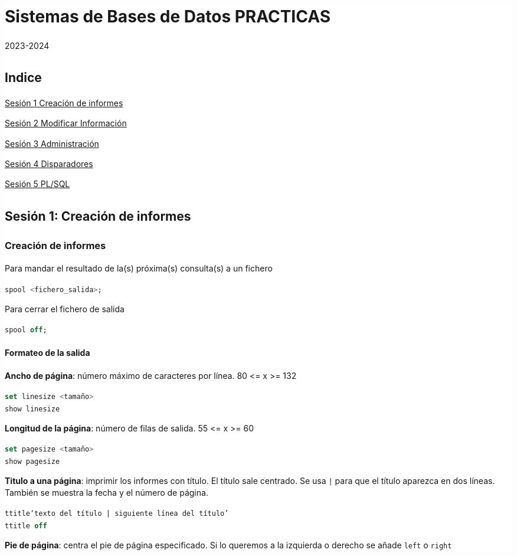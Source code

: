 # Sistemas de Bases de Datos PRACTICAS

2023-2024

## Indice

[Sesión 1 Creación de informes](#sesión-1-creación-de-informes)

[Sesión 2 Modificar Información](#sesión-2-modificar-información)

[Sesión 3 Administración](#sesión-3-administración)

[Sesión 4 Disparadores](#sesión-4-disparadores)

[Sesión 5 PL/SQL](#sesión-5-plsql)

## Sesión 1: Creación de informes

### Creación de informes

Para mandar el resultado de la(s) próxima(s) consulta(s) a un fichero

```sql
spool <fichero_salida>;
```

Para cerrar el fichero de salida

```sql
spool off;
```

#### Formateo de la salida

**Ancho de página**: número máximo de caracteres por línea. 80 <= x >= 132

```sql
set linesize <tamaño>
show linesize
```

**Longitud de la página**: número de filas de salida. 55 <= x >= 60

```sql
set pagesize <tamaño>
show pagesize
```

**Titulo a una página**: imprimir los informes con título. El título sale centrado. Se usa `|` para que el título aparezca en dos líneas. También se muestra la fecha y el número de página.

```sql
ttitle‘texto del título | siguiente línea del título’
ttitle off
```

**Pie de página**: centra el pie de página especificado. Si lo queremos a la izquierda o derecho se añade `left` o `right`
